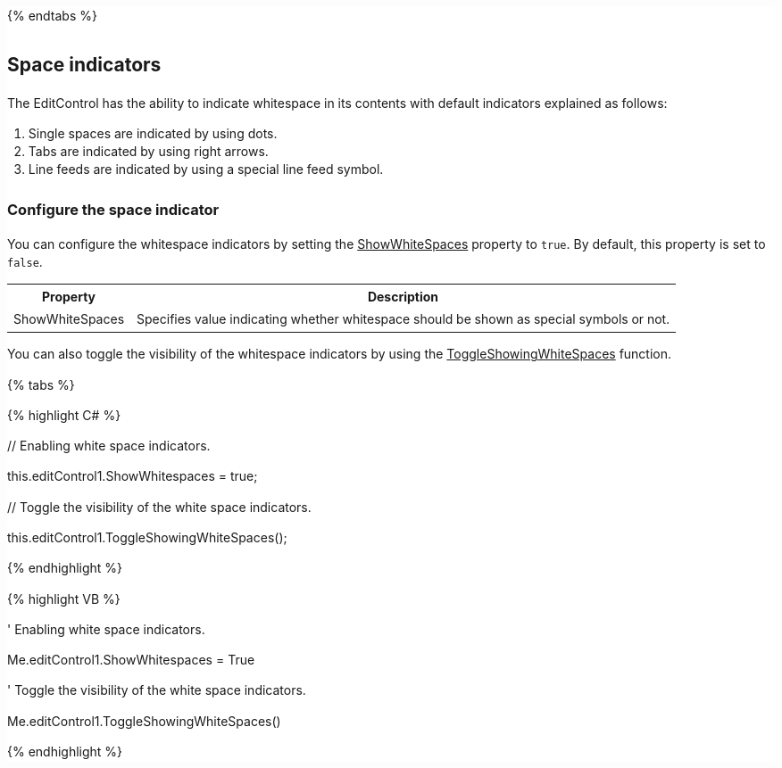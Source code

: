 {% endtabs %}

## Space indicators

The EditControl has the ability to indicate whitespace in its contents with default indicators explained as follows:

1. Single spaces are indicated by using dots.
2. Tabs are indicated by using right arrows.
3. Line feeds are indicated by using a special line feed symbol.

### Configure the space indicator

You can configure the whitespace indicators by setting the [ShowWhiteSpaces](https://help.syncfusion.com/cr/cref_files/windowsforms/Syncfusion.Edit.Windows~Syncfusion.Windows.Forms.Edit.EditControl~ShowWhitespaces.html) property to `true`. By default, this property is set to `false`.

<table>
<tr>
<th>Property</th>
<th>Description</th>
</tr>
<tr>
<td>ShowWhiteSpaces</td>
<td>Specifies value indicating whether whitespace should be shown as special symbols or not.</td>
</tr>
</table>

You can also toggle the visibility of the whitespace indicators by using the [ToggleShowingWhiteSpaces](https://help.syncfusion.com/cr/cref_files/windowsforms/Syncfusion.Edit.Windows~Syncfusion.Windows.Forms.Edit.EditControl~ToggleShowingWhiteSpaces.html) function.

{% tabs %}

{% highlight C# %}

// Enabling white space indicators.

this.editControl1.ShowWhitespaces = true;

// Toggle the visibility of the white space indicators.

this.editControl1.ToggleShowingWhiteSpaces();

{% endhighlight %}


{% highlight VB %}

' Enabling white space indicators.

Me.editControl1.ShowWhitespaces = True

' Toggle the visibility of the white space indicators.

Me.editControl1.ToggleShowingWhiteSpaces()

{% endhighlight %}
